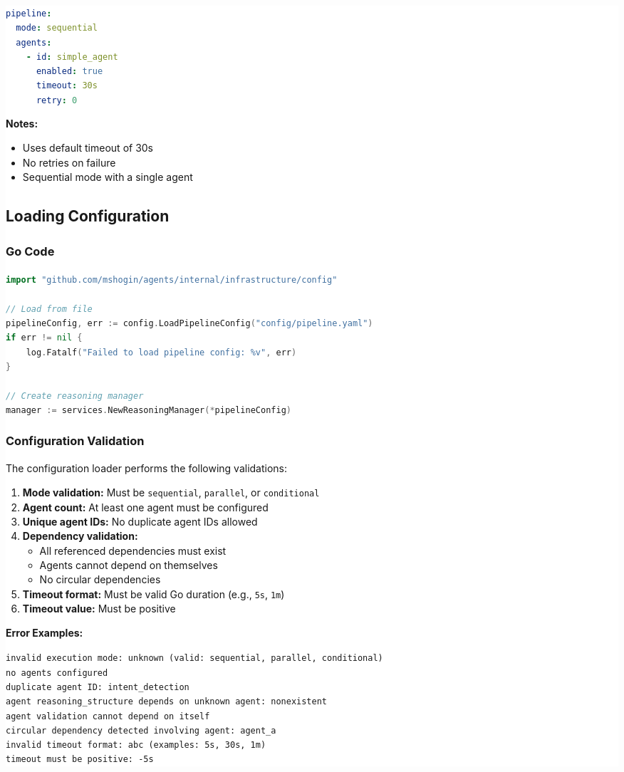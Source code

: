 ```yaml
pipeline:
  mode: sequential
  agents:
    - id: simple_agent
      enabled: true
      timeout: 30s
      retry: 0
```

**Notes:**
- Uses default timeout of 30s
- No retries on failure
- Sequential mode with a single agent

## Loading Configuration

### Go Code

```go
import "github.com/mshogin/agents/internal/infrastructure/config"

// Load from file
pipelineConfig, err := config.LoadPipelineConfig("config/pipeline.yaml")
if err != nil {
    log.Fatalf("Failed to load pipeline config: %v", err)
}

// Create reasoning manager
manager := services.NewReasoningManager(*pipelineConfig)
```

### Configuration Validation

The configuration loader performs the following validations:

1. **Mode validation:** Must be `sequential`, `parallel`, or `conditional`
2. **Agent count:** At least one agent must be configured
3. **Unique agent IDs:** No duplicate agent IDs allowed
4. **Dependency validation:**
   - All referenced dependencies must exist
   - Agents cannot depend on themselves
   - No circular dependencies
5. **Timeout format:** Must be valid Go duration (e.g., `5s`, `1m`)
6. **Timeout value:** Must be positive

**Error Examples:**

```
invalid execution mode: unknown (valid: sequential, parallel, conditional)
no agents configured
duplicate agent ID: intent_detection
agent reasoning_structure depends on unknown agent: nonexistent
agent validation cannot depend on itself
circular dependency detected involving agent: agent_a
invalid timeout format: abc (examples: 5s, 30s, 1m)
timeout must be positive: -5s
```
